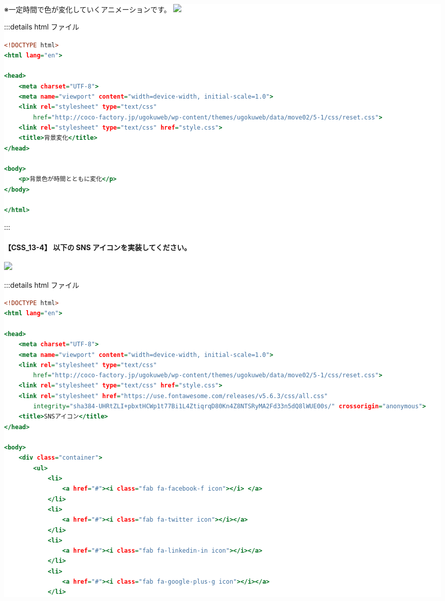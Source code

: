 ※一定時間で色が変化していくアニメーションです。
![](https://www.autumn-group.com/wp-content/uploads/2023/10/993798acb3d7-20220310.gif)

:::details html ファイル

```html:index.html
<!DOCTYPE html>
<html lang="en">

<head>
	<meta charset="UTF-8">
	<meta name="viewport" content="width=device-width, initial-scale=1.0">
	<link rel="stylesheet" type="text/css"
		href="http://coco-factory.jp/ugokuweb/wp-content/themes/ugokuweb/data/move02/5-1/css/reset.css">
	<link rel="stylesheet" type="text/css" href="style.css">
	<title>背景変化</title>
</head>

<body>
	<p>背景色が時間とともに変化</p>
</body>

</html>
```

:::

#### 【CSS_13-4】 以下の SNS アイコンを実装してください。

![](https://www.autumn-group.com/wp-content/uploads/2023/10/daedd5d53c20-20220310-1.gif)

:::details html ファイル

```html:index.html
<!DOCTYPE html>
<html lang="en">

<head>
	<meta charset="UTF-8">
	<meta name="viewport" content="width=device-width, initial-scale=1.0">
	<link rel="stylesheet" type="text/css"
		href="http://coco-factory.jp/ugokuweb/wp-content/themes/ugokuweb/data/move02/5-1/css/reset.css">
	<link rel="stylesheet" type="text/css" href="style.css">
	<link rel="stylesheet" href="https://use.fontawesome.com/releases/v5.6.3/css/all.css"
		integrity="sha384-UHRtZLI+pbxtHCWp1t77Bi1L4ZtiqrqD80Kn4Z8NTSRyMA2Fd33n5dQ8lWUE00s/" crossorigin="anonymous">
	<title>SNSアイコン</title>
</head>

<body>
	<div class="container">
		<ul>
			<li>
				<a href="#"><i class="fab fa-facebook-f icon"></i> </a>
			</li>
			<li>
				<a href="#"><i class="fab fa-twitter icon"></i></a>
			</li>
			<li>
				<a href="#"><i class="fab fa-linkedin-in icon"></i></a>
			</li>
			<li>
				<a href="#"><i class="fab fa-google-plus-g icon"></i></a>
			</li>
```